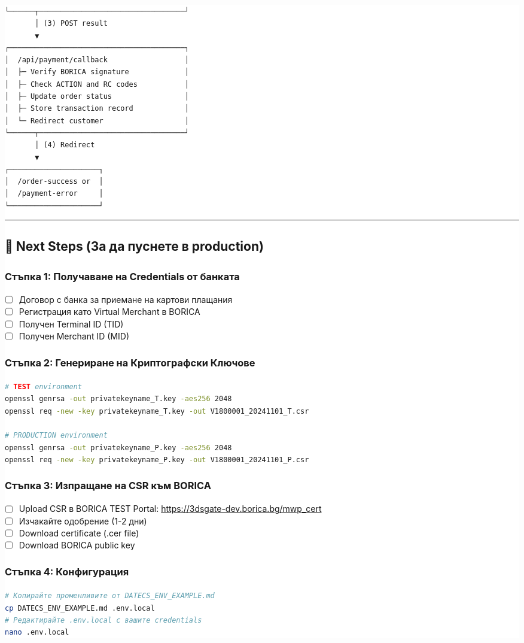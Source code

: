 ```
└──────┬──────────────────────────────────┘
       │ (3) POST result
       ▼
┌─────────────────────────────────────────┐
│  /api/payment/callback                  │
│  ├─ Verify BORICA signature             │
│  ├─ Check ACTION and RC codes           │
│  ├─ Update order status                 │
│  ├─ Store transaction record            │
│  └─ Redirect customer                   │
└──────┬──────────────────────────────────┘
       │ (4) Redirect
       ▼
┌─────────────────────┐
│  /order-success or  │
│  /payment-error     │
└─────────────────────┘
```

---

## 🚀 Next Steps (За да пуснете в production)

### Стъпка 1: Получаване на Credentials от банката
- [ ] Договор с банка за приемане на картови плащания
- [ ] Регистрация като Virtual Merchant в BORICA
- [ ] Получен Terminal ID (TID)
- [ ] Получен Merchant ID (MID)

### Стъпка 2: Генериране на Криптографски Ключове
```bash
# TEST environment
openssl genrsa -out privatekeyname_T.key -aes256 2048
openssl req -new -key privatekeyname_T.key -out V1800001_20241101_T.csr

# PRODUCTION environment
openssl genrsa -out privatekeyname_P.key -aes256 2048
openssl req -new -key privatekeyname_P.key -out V1800001_20241101_P.csr
```

### Стъпка 3: Изпращане на CSR към BORICA
- [ ] Upload CSR в BORICA TEST Portal: https://3dsgate-dev.borica.bg/mwp_cert
- [ ] Изчакайте одобрение (1-2 дни)
- [ ] Download certificate (.cer file)
- [ ] Download BORICA public key

### Стъпка 4: Конфигурация
```bash
# Копирайте променливите от DATECS_ENV_EXAMPLE.md
cp DATECS_ENV_EXAMPLE.md .env.local
# Редактирайте .env.local с вашите credentials
nano .env.local
```
